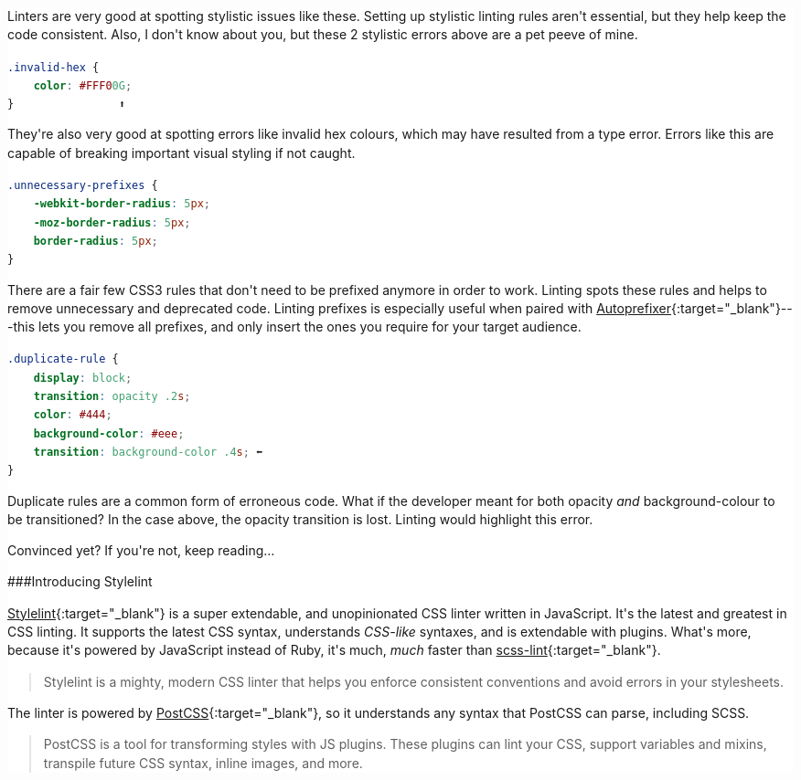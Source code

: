 Linters are very good at spotting stylistic issues like these. Setting up stylistic linting rules aren't essential, but they help keep the code consistent. Also, I don't know about you, but these 2 stylistic errors above are a pet peeve of mine.

~~~css
.invalid-hex {
    color: #FFF00G;
}                ⬆
~~~

They're also very good at spotting errors like invalid hex colours, which may have resulted from a type error. Errors like this are capable of breaking important visual styling if not caught.

~~~css
.unnecessary-prefixes {
    -webkit-border-radius: 5px;
    -moz-border-radius: 5px;
    border-radius: 5px;
}
~~~

There are a fair few CSS3 rules that don't need to be prefixed anymore in order to work. Linting spots these rules and helps to remove unnecessary and deprecated code. Linting prefixes is especially useful when paired with [Autoprefixer](https://github.com/postcss/autoprefixer){:target="\_blank"}---this lets you remove all prefixes, and only insert the ones you require for your target audience.

~~~css
.duplicate-rule {
    display: block;
    transition: opacity .2s;
    color: #444;
    background-color: #eee;
    transition: background-color .4s; ⬅
}
~~~

Duplicate rules are a common form of erroneous code. What if the developer meant for both opacity *and* background-colour to be transitioned? In the case above, the opacity transition is lost. Linting would highlight this error.

Convinced yet? If you're not, keep reading...


###Introducing Stylelint

[Stylelint](http://stylelint.io/){:target="\_blank"} is a super extendable, and unopinionated CSS linter written in JavaScript. It's the latest and greatest in CSS linting. It supports the latest CSS syntax, understands *CSS-like* syntaxes, and is extendable with plugins. What's more, because it's powered by JavaScript instead of Ruby, it's much, *much* faster than [scss-lint](https://github.com/brigade/scss-lint){:target="\_blank"}.

> Stylelint is a mighty, modern CSS linter that helps you enforce consistent conventions and avoid errors in your stylesheets.

The linter is powered by [PostCSS](https://github.com/postcss/postcss){:target="\_blank"}, so it understands any syntax that PostCSS can parse, including SCSS.

> PostCSS is a tool for transforming styles with JS plugins. These plugins can lint your CSS, support variables and mixins, transpile future CSS syntax, inline images, and more.
